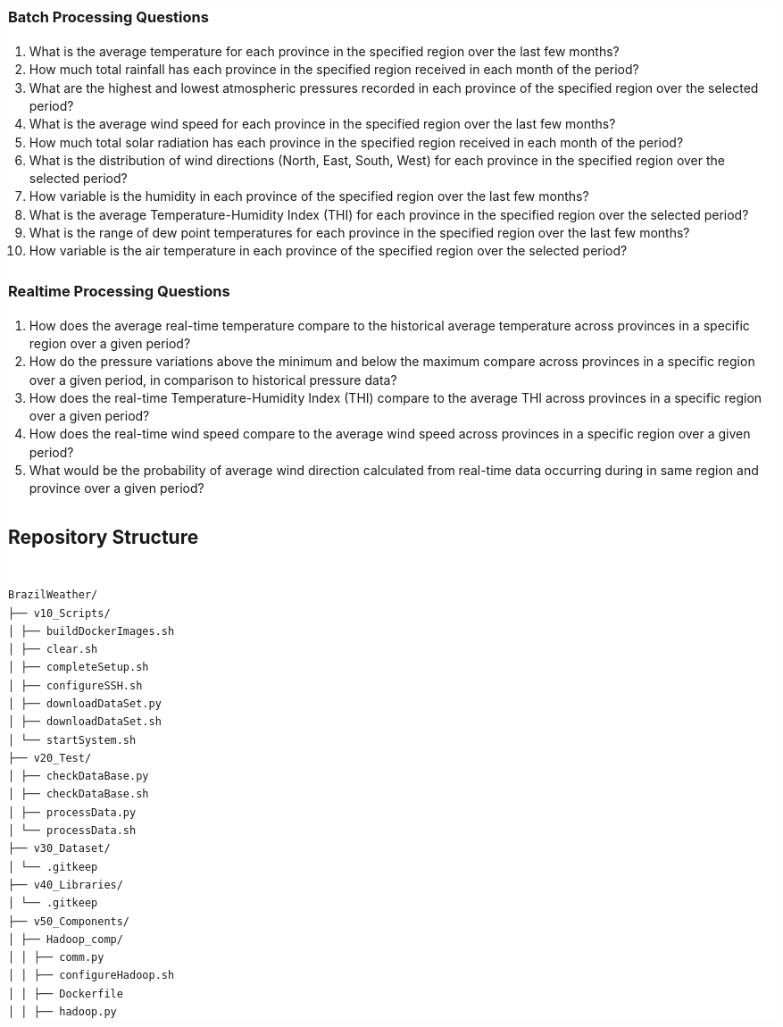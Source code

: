### Batch Processing Questions

1. What is the average temperature for each province in the specified region over the last few months?
2. How much total rainfall has each province in the specified region received in each month of the period?
3. What are the highest and lowest atmospheric pressures recorded in each province of the specified region over the selected period?
4. What is the average wind speed for each province in the specified region over the last few months?
5. How much total solar radiation has each province in the specified region received in each month of the period?
6. What is the distribution of wind directions (North, East, South, West) for each province in the specified region over the selected period?
7. How variable is the humidity in each province of the specified region over the last few months?
8. What is the average Temperature-Humidity Index (THI) for each province in the specified region over the selected period?
9. What is the range of dew point temperatures for each province in the specified region over the last few months?
10. How variable is the air temperature in each province of the specified region over the selected period?

### Realtime Processing Questions

1. How does the average real-time temperature compare to the historical average temperature across provinces in a specific region over a given period?
2. How do the pressure variations above the minimum and below the maximum compare across provinces in a specific region over a given period, in comparison to historical pressure data?
3. How does the real-time Temperature-Humidity Index (THI) compare to the average THI across provinces in a specific region over a given period?
4. How does the real-time wind speed compare to the average wind speed across provinces in a specific region over a given period?
5. What would be the probability of average wind direction calculated from real-time data occurring during in same region and province over a given period?

## Repository Structure

```

BrazilWeather/  
├── v10_Scripts/  
│ ├── buildDockerImages.sh  
│ ├── clear.sh  
│ ├── completeSetup.sh  
│ ├── configureSSH.sh  
│ ├── downloadDataSet.py  
│ ├── downloadDataSet.sh  
│ └── startSystem.sh  
├── v20_Test/  
│ ├── checkDataBase.py  
│ ├── checkDataBase.sh  
│ ├── processData.py  
│ └── processData.sh  
├── v30_Dataset/  
│ └── .gitkeep  
├── v40_Libraries/  
│ └── .gitkeep  
├── v50_Components/  
│ ├── Hadoop_comp/  
│ │ ├── comm.py  
│ │ ├── configureHadoop.sh  
│ │ ├── Dockerfile  
│ │ ├── hadoop.py  
```
